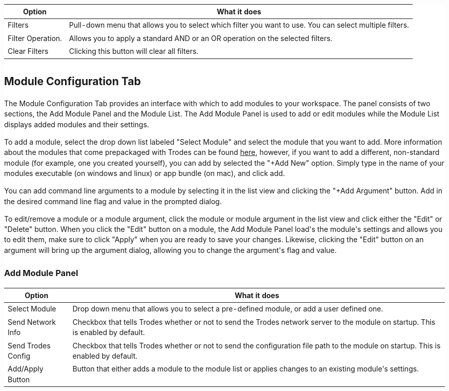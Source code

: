 | Option | What it does |
| --- | --- |
| Filters | Pull-down menu that allows you to select which filter you want to use.  You can select multiple filters. |
| Filter Operation. | Allows you to apply a standard AND or an OR operation on the selected filters. |
| Clear Filters | Clicking this button will clear all filters. |

## Module Configuration Tab

The Module Configuration Tab provides an interface with which to add modules to your workspace.  The panel consists of two sections, the Add Module Panel and the Module List.  The Add Module Panel is used to add or edit modules while the Module List displays added modules and their settings. 

To add a module, select the drop down list labeled "Select Module" and select the module that you want to add.  More information about the modules that come prepackaged with Trodes can be found [here](Modules), however, if you want to add a different, non-standard module (for example, one you created yourself), you can add by selected the "+Add New" option.  Simply type in the name of your modules executable (on windows and linux) or app bundle (on mac), and click add. 

You can add command line arguments to a module by selecting it in the list view and clicking the "+Add Argument" button.  Add in the desired command line flag and value in the prompted dialog.

To edit/remove a module or a module argument, click the module or module argument in the list view and click either the "Edit" or "Delete" button.  When you click the "Edit" button on a module, the Add Module Panel load's the module's settings and allows you to edit them, make sure to click "Apply" when you are ready to save your changes.  Likewise, clicking the "Edit" button on an argument will bring up the argument dialog, allowing you to change the argument's flag and value.

### Add Module Panel

| Option | What it does |
| --- | --- |
| Select Module | Drop down menu that allows you to select a pre-defined module, or add a user defined one. |
| Send Network Info | Checkbox that tells Trodes whether or not to send the Trodes network server to the module on startup.  This is enabled by default. |
| Send Trodes Config | Checkbox that tells Trodes whether or not to send the configuration file path to the module on startup.  This is enabled by default. |
| Add/Apply Button | Button that either adds a module to the module list or applies changes to an existing module's settings. |